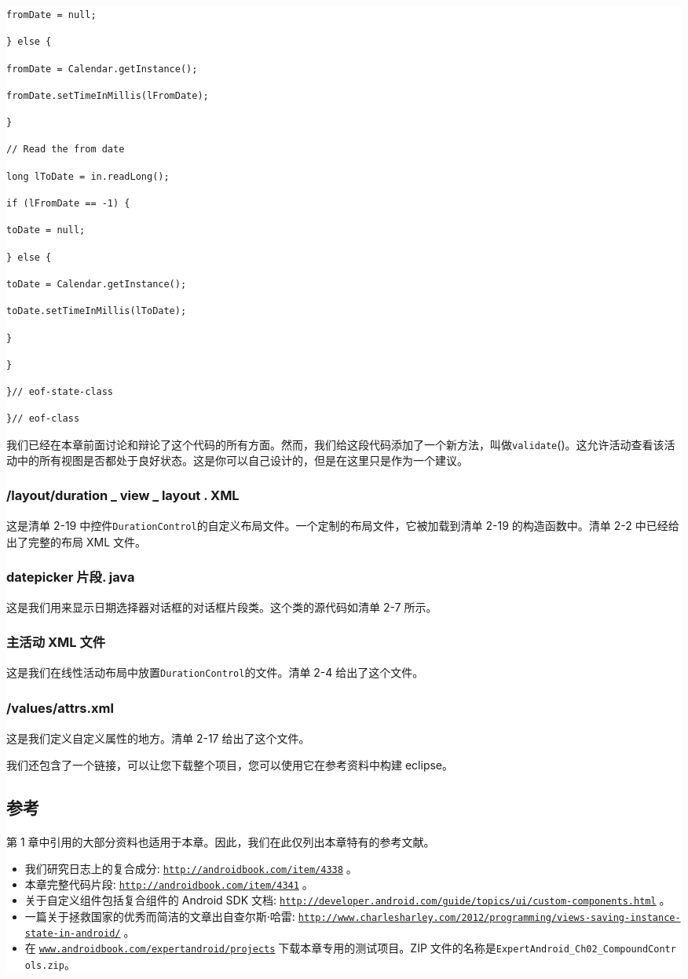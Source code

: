 `fromDate = null;`

`} else {`

`fromDate = Calendar.getInstance();`

`fromDate.setTimeInMillis(lFromDate);`

`}`

`// Read the from date`

`long lToDate = in.readLong();`

`if (lFromDate == -1) {`

`toDate = null;`

`} else {`

`toDate = Calendar.getInstance();`

`toDate.setTimeInMillis(lToDate);`

`}`

`}`

`}// eof-state-class`

`}// eof-class`

我们已经在本章前面讨论和辩论了这个代码的所有方面。然而，我们给这段代码添加了一个新方法，叫做`validate`()。这允许活动查看该活动中的所有视图是否都处于良好状态。这是你可以自己设计的，但是在这里只是作为一个建议。

### /layout/duration _ view _ layout . XML

这是清单 2-19 中控件`DurationControl`的自定义布局文件。一个定制的布局文件，它被加载到清单 2-19 的构造函数中。清单 2-2 中已经给出了完整的布局 XML 文件。

### datepicker 片段. java

这是我们用来显示日期选择器对话框的对话框片段类。这个类的源代码如清单 2-7 所示。

### 主活动 XML 文件

这是我们在线性活动布局中放置`DurationControl`的文件。清单 2-4 给出了这个文件。

### /values/attrs.xml

这是我们定义自定义属性的地方。清单 2-17 给出了这个文件。

我们还包含了一个链接，可以让您下载整个项目，您可以使用它在参考资料中构建 eclipse。

## 参考

第 1 章中引用的大部分资料也适用于本章。因此，我们在此仅列出本章特有的参考文献。

*   我们研究日志上的复合成分: [`http://androidbook.com/item/4338`](http://androidbook.com/item/4338) 。
*   本章完整代码片段: [`http://androidbook.com/item/4341`](http://androidbook.com/item/4341) 。
*   关于自定义组件包括复合组件的 Android SDK 文档: [`http://developer.android.com/guide/topics/ui/custom-components.html`](http://developer.android.com/guide/topics/ui/custom-components.html) 。
*   一篇关于拯救国家的优秀而简洁的文章出自查尔斯·哈雷: [`http://www.charlesharley.com/2012/programming/views-saving-instance-state-in-android/`](http://www.charlesharley.com/2012/programming/views-saving-instance-state-in-android/) 。
*   在 [`www.androidbook.com/expertandroid/projects`](http://www.androidbook.com/expertandroid/projects) 下载本章专用的测试项目。ZIP 文件的名称是`ExpertAndroid_Ch02_CompoundControls.zip`。
